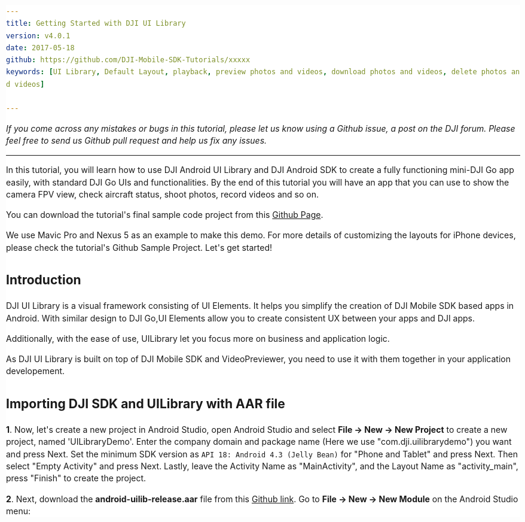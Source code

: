 ```yaml
---
title: Getting Started with DJI UI Library
version: v4.0.1
date: 2017-05-18
github: https://github.com/DJI-Mobile-SDK-Tutorials/xxxxx
keywords: [UI Library, Default Layout, playback, preview photos and videos, download photos and videos, delete photos and videos]

---
```


*If you come across any mistakes or bugs in this tutorial, please let us know using a Github issue, a post on the DJI forum. Please feel free to send us Github pull request and help us fix any issues.*

---

In this tutorial, you will learn how to use DJI Android UI Library and DJI Android SDK to create a fully functioning mini-DJI Go app easily, with standard DJI Go UIs and functionalities. By the end of this tutorial you will have an app that you can use to show the camera FPV view, check aircraft status, shoot photos, record videos and so on.

You can download the tutorial's final sample code project from this [Github Page](https://github.com/DJI-Mobile-SDK-Tutorials/xxxxx).

We use Mavic Pro and Nexus 5 as an example to make this demo. For more details of customizing the layouts for iPhone devices, please check the tutorial's Github Sample Project. Let's get started!

## Introduction

DJI UI Library is a visual framework consisting of UI Elements. It helps you simplify the creation of DJI Mobile SDK based apps in Android. With similar design to DJI Go,UI Elements allow you to create consistent UX between your apps and DJI apps.

Additionally, with the ease of use, UILibrary let you focus more on business and application logic. 

As DJI UI Library is built on top of DJI Mobile SDK and VideoPreviewer, you need to use it with them together in your application developement.

## Importing DJI SDK and UILibrary with AAR file

**1**. Now, let's create a new project in Android Studio, open Android Studio and select **File -> New -> New Project** to create a new project, named 'UILibraryDemo'. Enter the company domain and package name (Here we use "com.dji.uilibrarydemo") you want and press Next. Set the minimum SDK version as `API 18: Android 4.3 (Jelly Bean)` for "Phone and Tablet" and press Next. Then select "Empty Activity" and press Next. Lastly, leave the Activity Name as "MainActivity", and the Layout Name as "activity_main", press "Finish" to create the project.

**2**. Next, download the **android-uilib-release.aar** file from this [Github link](https://github.com/dji-sdk/Mobile-UILibrary-Android/blob/master/libs/android-uilib-release.aar). Go to **File -> New -> New Module** on the Android Studio menu:
